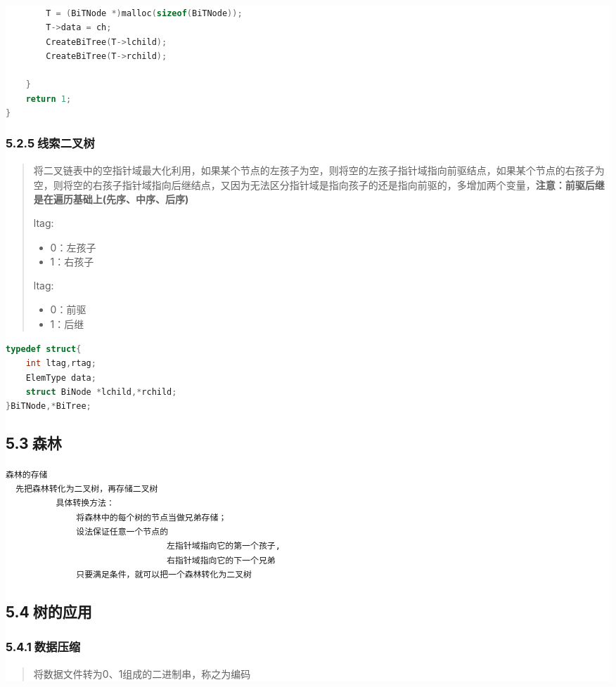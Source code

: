 ```c
        T = (BiTNode *)malloc(sizeof(BiTNode));
        T->data = ch;
        CreateBiTree(T->lchild);
        CreateBiTree(T->rchild);
    
    }
    return 1;
}
```

### 5.2.5 线索二叉树

> 将二叉链表中的空指针域最大化利用，如果某个节点的左孩子为空，则将空的左孩子指针域指向前驱结点，如果某个节点的右孩子为空，则将空的右孩子指针域指向后继结点，又因为无法区分指针域是指向孩子的还是指向前驱的，多增加两个变量，**注意：前驱后继是在遍历基础上(先序、中序、后序)**
>
> ltag:
>
> - 0：左孩子
> - 1：右孩子
>
> ltag:
>
> - 0：前驱
> - 1：后继

```c
typedef struct{
  	int ltag,rtag;
    ElemType data;
    struct BiNode *lchild,*rchild;
}BiTNode,*BiTree;
```

## 5.3 森林

```
森林的存储
  先把森林转化为二叉树，再存储二叉树
          具体转换方法：
              将森林中的每个树的节点当做兄弟存储；
              设法保证任意一个节点的
								左指针域指向它的第一个孩子,
								右指针域指向它的下一个兄弟
              只要满足条件，就可以把一个森林转化为二叉树
```

## 5.4 树的应用

### 5.4.1 数据压缩

> 将数据文件转为0、1组成的二进制串，称之为编码
